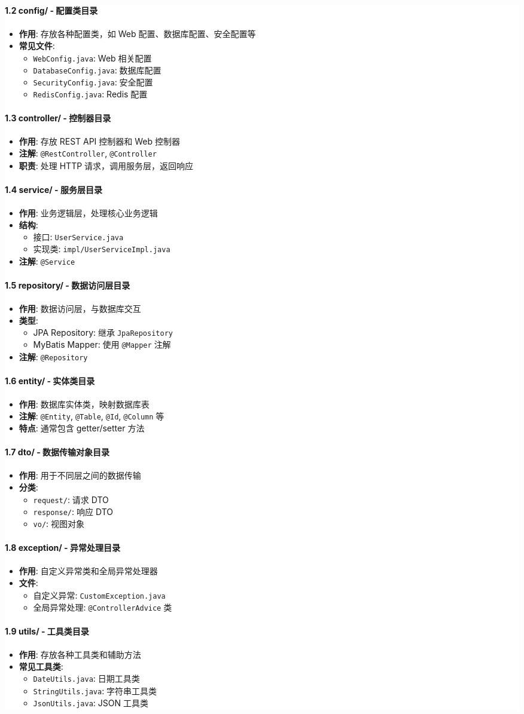 #### 1.2 config/ - 配置类目录

- **作用**: 存放各种配置类，如 Web 配置、数据库配置、安全配置等
- **常见文件**:
  - `WebConfig.java`: Web 相关配置
  - `DatabaseConfig.java`: 数据库配置
  - `SecurityConfig.java`: 安全配置
  - `RedisConfig.java`: Redis 配置

#### 1.3 controller/ - 控制器目录

- **作用**: 存放 REST API 控制器和 Web 控制器
- **注解**: `@RestController`, `@Controller`
- **职责**: 处理 HTTP 请求，调用服务层，返回响应

#### 1.4 service/ - 服务层目录

- **作用**: 业务逻辑层，处理核心业务逻辑
- **结构**:
  - 接口: `UserService.java`
  - 实现类: `impl/UserServiceImpl.java`
- **注解**: `@Service`

#### 1.5 repository/ - 数据访问层目录

- **作用**: 数据访问层，与数据库交互
- **类型**:
  - JPA Repository: 继承 `JpaRepository`
  - MyBatis Mapper: 使用 `@Mapper` 注解
- **注解**: `@Repository`

#### 1.6 entity/ - 实体类目录

- **作用**: 数据库实体类，映射数据库表
- **注解**: `@Entity`, `@Table`, `@Id`, `@Column` 等
- **特点**: 通常包含 getter/setter 方法

#### 1.7 dto/ - 数据传输对象目录

- **作用**: 用于不同层之间的数据传输
- **分类**:
  - `request/`: 请求 DTO
  - `response/`: 响应 DTO
  - `vo/`: 视图对象

#### 1.8 exception/ - 异常处理目录

- **作用**: 自定义异常类和全局异常处理器
- **文件**:
  - 自定义异常: `CustomException.java`
  - 全局异常处理: `@ControllerAdvice` 类

#### 1.9 utils/ - 工具类目录

- **作用**: 存放各种工具类和辅助方法
- **常见工具类**:
  - `DateUtils.java`: 日期工具类
  - `StringUtils.java`: 字符串工具类
  - `JsonUtils.java`: JSON 工具类
